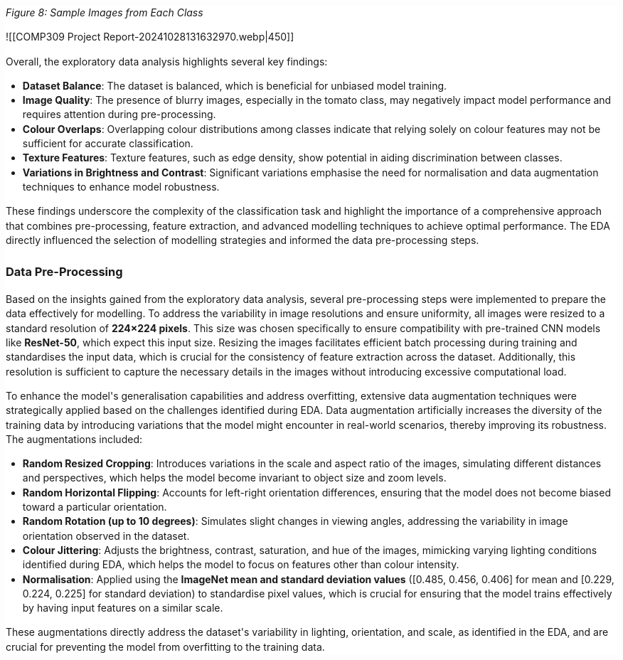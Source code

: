 *Figure 8: Sample Images from Each Class*

![[COMP309 Project Report-20241028131632970.webp|450]]

Overall, the exploratory data analysis highlights several key findings:

- **Dataset Balance**: The dataset is balanced, which is beneficial for unbiased model training.
- **Image Quality**: The presence of blurry images, especially in the tomato class, may negatively impact model performance and requires attention during pre-processing.
- **Colour Overlaps**: Overlapping colour distributions among classes indicate that relying solely on colour features may not be sufficient for accurate classification.
- **Texture Features**: Texture features, such as edge density, show potential in aiding discrimination between classes.
- **Variations in Brightness and Contrast**: Significant variations emphasise the need for normalisation and data augmentation techniques to enhance model robustness.

These findings underscore the complexity of the classification task and highlight the importance of a comprehensive approach that combines pre-processing, feature extraction, and advanced modelling techniques to achieve optimal performance. The EDA directly influenced the selection of modelling strategies and informed the data pre-processing steps.

### Data Pre-Processing

Based on the insights gained from the exploratory data analysis, several pre-processing steps were implemented to prepare the data effectively for modelling. To address the variability in image resolutions and ensure uniformity, all images were resized to a standard resolution of **224×224 pixels**. This size was chosen specifically to ensure compatibility with pre-trained CNN models like **ResNet-50**, which expect this input size. Resizing the images facilitates efficient batch processing during training and standardises the input data, which is crucial for the consistency of feature extraction across the dataset. Additionally, this resolution is sufficient to capture the necessary details in the images without introducing excessive computational load.

To enhance the model's generalisation capabilities and address overfitting, extensive data augmentation techniques were strategically applied based on the challenges identified during EDA. Data augmentation artificially increases the diversity of the training data by introducing variations that the model might encounter in real-world scenarios, thereby improving its robustness. The augmentations included:

- **Random Resized Cropping**: Introduces variations in the scale and aspect ratio of the images, simulating different distances and perspectives, which helps the model become invariant to object size and zoom levels.
- **Random Horizontal Flipping**: Accounts for left-right orientation differences, ensuring that the model does not become biased toward a particular orientation.
- **Random Rotation (up to 10 degrees)**: Simulates slight changes in viewing angles, addressing the variability in image orientation observed in the dataset.
- **Colour Jittering**: Adjusts the brightness, contrast, saturation, and hue of the images, mimicking varying lighting conditions identified during EDA, which helps the model to focus on features other than colour intensity.
- **Normalisation**: Applied using the **ImageNet mean and standard deviation values** ([0.485, 0.456, 0.406] for mean and [0.229, 0.224, 0.225] for standard deviation) to standardise pixel values, which is crucial for ensuring that the model trains effectively by having input features on a similar scale.

These augmentations directly address the dataset's variability in lighting, orientation, and scale, as identified in the EDA, and are crucial for preventing the model from overfitting to the training data.
